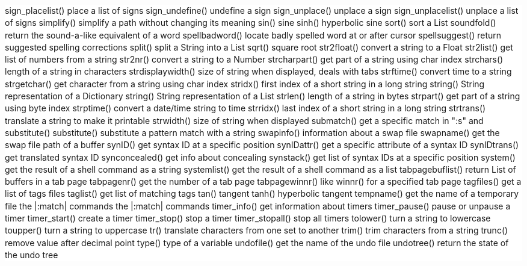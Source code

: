 sign_placelist() place a list of signs
sign_undefine() undefine a sign
sign_unplace() unplace a sign
sign_unplacelist() unplace a list of signs
simplify() simplify a path without changing its meaning
sin() sine
sinh() hyperbolic sine
sort() sort a List
soundfold() return the sound-a-like equivalent of a word
spellbadword() locate badly spelled word at or after cursor
spellsuggest() return suggested spelling corrections
split() split a String into a List
sqrt() square root
str2float() convert a string to a Float
str2list() get list of numbers from a string
str2nr() convert a string to a Number
strcharpart() get part of a string using char index
strchars() length of a string in characters
strdisplaywidth() size of string when displayed, deals with tabs
strftime() convert time to a string
strgetchar() get character from a string using char index
stridx() first index of a short string in a long string
string() String representation of a Dictionary
string() String representation of a List
strlen() length of a string in bytes
strpart() get part of a string using byte index
strptime() convert a date/time string to time
strridx() last index of a short string in a long string
strtrans() translate a string to make it printable
strwidth() size of string when displayed
submatch() get a specific match in ":s" and substitute()
substitute() substitute a pattern match with a string
swapinfo() information about a swap file
swapname() get the swap file path of a buffer
synID() get syntax ID at a specific position
synIDattr() get a specific attribute of a syntax ID
synIDtrans() get translated syntax ID
synconcealed() get info about concealing
synstack() get list of syntax IDs at a specific position
system() get the result of a shell command as a string
systemlist() get the result of a shell command as a list
tabpagebuflist() return List of buffers in a tab page
tabpagenr() get the number of a tab page
tabpagewinnr() like winnr() for a specified tab page
tagfiles() get a list of tags files
taglist() get list of matching tags
tan() tangent
tanh() hyperbolic tangent
tempname() get the name of a temporary file
the |:match| commands
the |:match| commands
timer_info() get information about timers
timer_pause() pause or unpause a timer
timer_start() create a timer
timer_stop() stop a timer
timer_stopall() stop all timers
tolower() turn a string to lowercase
toupper() turn a string to uppercase
tr() translate characters from one set to another
trim() trim characters from a string
trunc() remove value after decimal point
type() type of a variable
undofile() get the name of the undo file
undotree() return the state of the undo tree